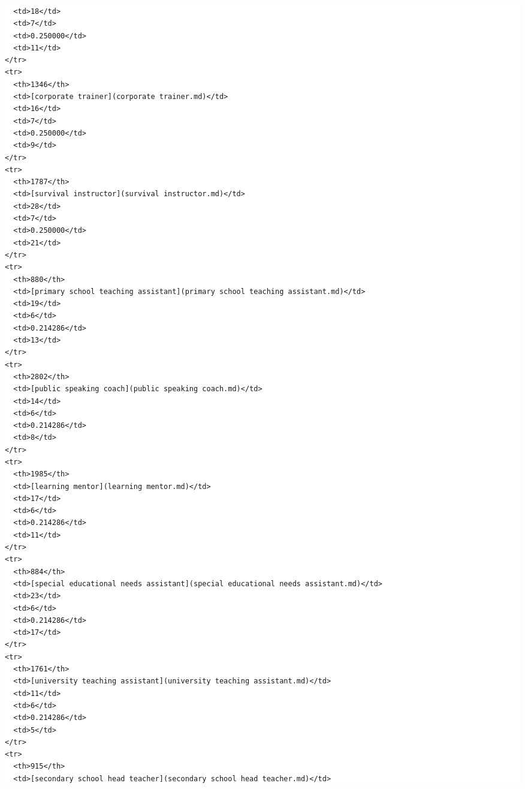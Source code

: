       <td>18</td>
      <td>7</td>
      <td>0.250000</td>
      <td>11</td>
    </tr>
    <tr>
      <th>1346</th>
      <td>[corporate trainer](corporate trainer.md)</td>
      <td>16</td>
      <td>7</td>
      <td>0.250000</td>
      <td>9</td>
    </tr>
    <tr>
      <th>1787</th>
      <td>[survival instructor](survival instructor.md)</td>
      <td>28</td>
      <td>7</td>
      <td>0.250000</td>
      <td>21</td>
    </tr>
    <tr>
      <th>880</th>
      <td>[primary school teaching assistant](primary school teaching assistant.md)</td>
      <td>19</td>
      <td>6</td>
      <td>0.214286</td>
      <td>13</td>
    </tr>
    <tr>
      <th>2802</th>
      <td>[public speaking coach](public speaking coach.md)</td>
      <td>14</td>
      <td>6</td>
      <td>0.214286</td>
      <td>8</td>
    </tr>
    <tr>
      <th>1985</th>
      <td>[learning mentor](learning mentor.md)</td>
      <td>17</td>
      <td>6</td>
      <td>0.214286</td>
      <td>11</td>
    </tr>
    <tr>
      <th>884</th>
      <td>[special educational needs assistant](special educational needs assistant.md)</td>
      <td>23</td>
      <td>6</td>
      <td>0.214286</td>
      <td>17</td>
    </tr>
    <tr>
      <th>1761</th>
      <td>[university teaching assistant](university teaching assistant.md)</td>
      <td>11</td>
      <td>6</td>
      <td>0.214286</td>
      <td>5</td>
    </tr>
    <tr>
      <th>915</th>
      <td>[secondary school head teacher](secondary school head teacher.md)</td>